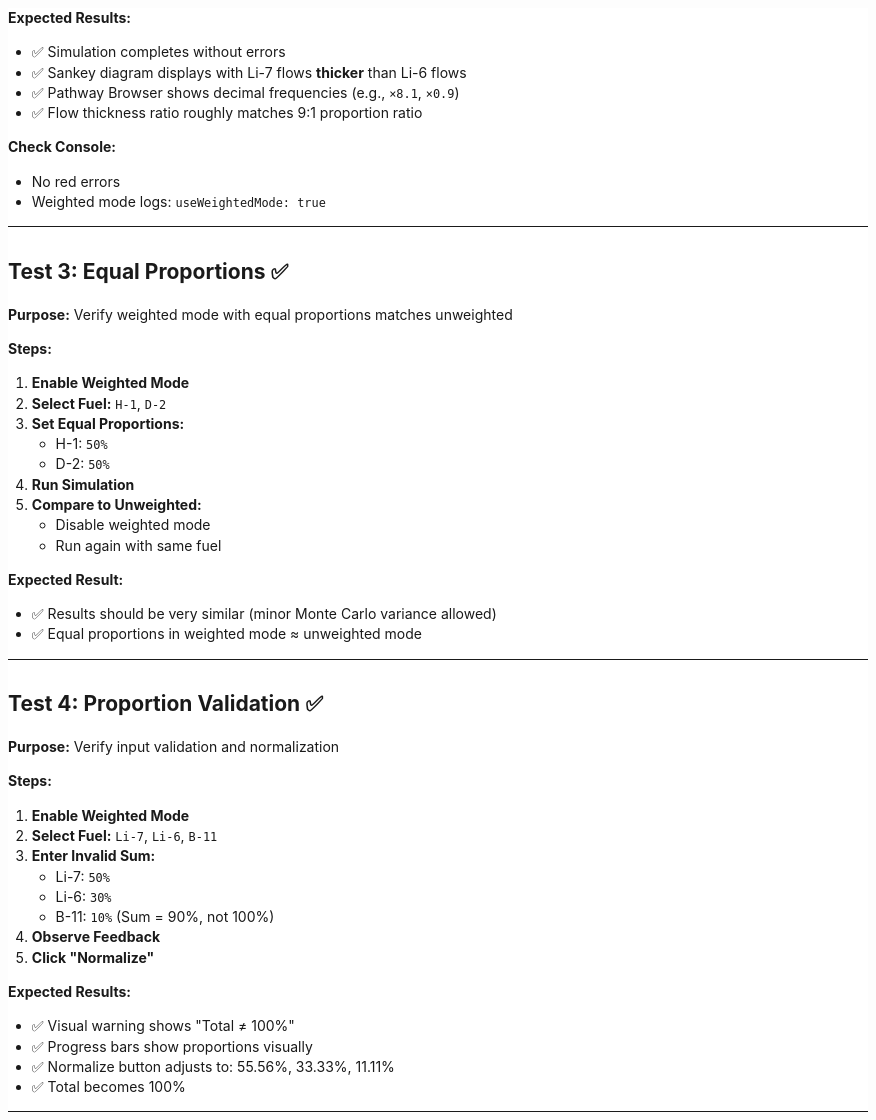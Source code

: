 **Expected Results:**
- ✅ Simulation completes without errors
- ✅ Sankey diagram displays with Li-7 flows **thicker** than Li-6 flows
- ✅ Pathway Browser shows decimal frequencies (e.g., `×8.1`, `×0.9`)
- ✅ Flow thickness ratio roughly matches 9:1 proportion ratio

**Check Console:**
- No red errors
- Weighted mode logs: `useWeightedMode: true`

---

## Test 3: Equal Proportions ✅

**Purpose:** Verify weighted mode with equal proportions matches unweighted

**Steps:**
1. **Enable Weighted Mode**
2. **Select Fuel:** `H-1`, `D-2`
3. **Set Equal Proportions:**
   - H-1: `50%`
   - D-2: `50%`
4. **Run Simulation**
5. **Compare to Unweighted:**
   - Disable weighted mode
   - Run again with same fuel

**Expected Result:**
- ✅ Results should be very similar (minor Monte Carlo variance allowed)
- ✅ Equal proportions in weighted mode ≈ unweighted mode

---

## Test 4: Proportion Validation ✅

**Purpose:** Verify input validation and normalization

**Steps:**
1. **Enable Weighted Mode**
2. **Select Fuel:** `Li-7`, `Li-6`, `B-11`
3. **Enter Invalid Sum:**
   - Li-7: `50%`
   - Li-6: `30%`
   - B-11: `10%`
   (Sum = 90%, not 100%)
4. **Observe Feedback**
5. **Click "Normalize"**

**Expected Results:**
- ✅ Visual warning shows "Total ≠ 100%"
- ✅ Progress bars show proportions visually
- ✅ Normalize button adjusts to: 55.56%, 33.33%, 11.11%
- ✅ Total becomes 100%

---